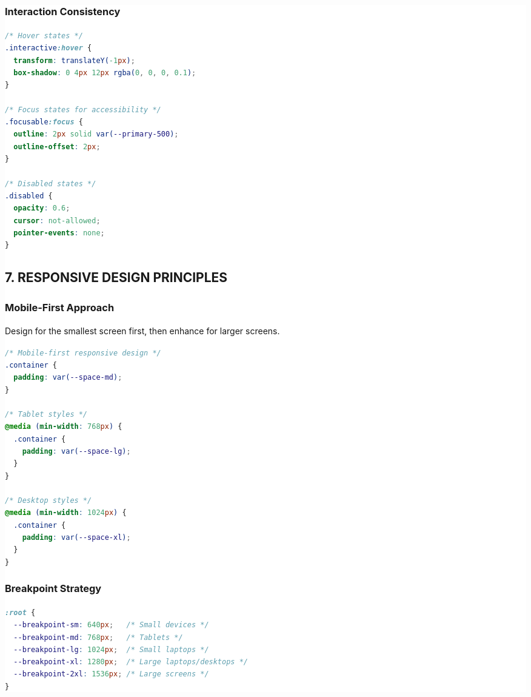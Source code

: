 ### Interaction Consistency
```css
/* Hover states */
.interactive:hover {
  transform: translateY(-1px);
  box-shadow: 0 4px 12px rgba(0, 0, 0, 0.1);
}

/* Focus states for accessibility */
.focusable:focus {
  outline: 2px solid var(--primary-500);
  outline-offset: 2px;
}

/* Disabled states */
.disabled {
  opacity: 0.6;
  cursor: not-allowed;
  pointer-events: none;
}
```

## 7. RESPONSIVE DESIGN PRINCIPLES

### Mobile-First Approach
Design for the smallest screen first, then enhance for larger screens.

```css
/* Mobile-first responsive design */
.container {
  padding: var(--space-md);
}

/* Tablet styles */
@media (min-width: 768px) {
  .container {
    padding: var(--space-lg);
  }
}

/* Desktop styles */
@media (min-width: 1024px) {
  .container {
    padding: var(--space-xl);
  }
}
```

### Breakpoint Strategy
```css
:root {
  --breakpoint-sm: 640px;   /* Small devices */
  --breakpoint-md: 768px;   /* Tablets */
  --breakpoint-lg: 1024px;  /* Small laptops */
  --breakpoint-xl: 1280px;  /* Large laptops/desktops */
  --breakpoint-2xl: 1536px; /* Large screens */
}
```
